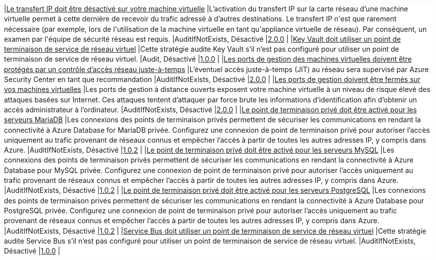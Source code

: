 |[Le transfert IP doit être désactivé sur votre machine virtuelle](https://portal.azure.com/#blade/Microsoft_Azure_Policy/PolicyDetailBlade/definitionId/%2Fproviders%2FMicrosoft.Authorization%2FpolicyDefinitions%2Fbd352bd5-2853-4985-bf0d-73806b4a5744) |L’activation du transfert IP sur la carte réseau d’une machine virtuelle permet à cette dernière de recevoir du trafic adressé à d’autres destinations. Le transfert IP n'est que rarement nécessaire (par exemple, lors de l'utilisation de la machine virtuelle en tant qu'appliance virtuelle de réseau). Par conséquent, un examen par l'équipe de sécurité réseau est requis. |AuditIfNotExists, Désactivé |[2.0.0](https://github.com/Azure/azure-policy/blob/master/built-in-policies/policyDefinitions/Security%20Center/ASC_IPForwardingOnVirtualMachines_Audit.json) |
|[Key Vault doit utiliser un point de terminaison de service de réseau virtuel](https://portal.azure.com/#blade/Microsoft_Azure_Policy/PolicyDetailBlade/definitionId/%2Fproviders%2FMicrosoft.Authorization%2FpolicyDefinitions%2Fea4d6841-2173-4317-9747-ff522a45120f) |Cette stratégie audite Key Vault s’il n’est pas configuré pour utiliser un point de terminaison de service de réseau virtuel. |Audit, Désactivé |[1.0.0](https://github.com/Azure/azure-policy/blob/master/built-in-policies/policyDefinitions/Network/VirtualNetworkServiceEndpoint_KeyVault_Audit.json) |
|[Les ports de gestion des machines virtuelles doivent être protégés par un contrôle d’accès réseau juste-à-temps](https://portal.azure.com/#blade/Microsoft_Azure_Policy/PolicyDetailBlade/definitionId/%2Fproviders%2FMicrosoft.Authorization%2FpolicyDefinitions%2Fb0f33259-77d7-4c9e-aac6-3aabcfae693c) |L’éventuel accès juste-à-temps (JIT) au réseau sera supervisé par Azure Security Center en tant que recommandation |AuditIfNotExists, Désactivé |[2.0.0](https://github.com/Azure/azure-policy/blob/master/built-in-policies/policyDefinitions/Security%20Center/ASC_JITNetworkAccess_Audit.json) |
|[Les ports de gestion doivent être fermés sur vos machines virtuelles](https://portal.azure.com/#blade/Microsoft_Azure_Policy/PolicyDetailBlade/definitionId/%2Fproviders%2FMicrosoft.Authorization%2FpolicyDefinitions%2F22730e10-96f6-4aac-ad84-9383d35b5917) |Les ports de gestion à distance ouverts exposent votre machine virtuelle à un niveau de risque élevé des attaques basées sur Internet. Ces attaques tentent d’attaquer par force brute les informations d’identification afin d’obtenir un accès administrateur à l’ordinateur. |AuditIfNotExists, Désactivé |[2.0.0](https://github.com/Azure/azure-policy/blob/master/built-in-policies/policyDefinitions/Security%20Center/ASC_OpenManagementPortsOnVirtualMachines_Audit.json) |
|[Le point de terminaison privé doit être activé pour les serveurs MariaDB](https://portal.azure.com/#blade/Microsoft_Azure_Policy/PolicyDetailBlade/definitionId/%2Fproviders%2FMicrosoft.Authorization%2FpolicyDefinitions%2F0a1302fb-a631-4106-9753-f3d494733990) |Les connexions des points de terminaison privés permettent de sécuriser les communications en rendant la connectivité à Azure Database for MariaDB privée. Configurez une connexion de point de terminaison privé pour autoriser l’accès uniquement au trafic provenant de réseaux connus et empêcher l’accès à partir de toutes les autres adresses IP, y compris dans Azure. |AuditIfNotExists, Désactivé |[1.0.2](https://github.com/Azure/azure-policy/blob/master/built-in-policies/policyDefinitions/SQL/MariaDB_EnablePrivateEndPoint_Audit.json) |
|[Le point de terminaison privé doit être activé pour les serveurs MySQL](https://portal.azure.com/#blade/Microsoft_Azure_Policy/PolicyDetailBlade/definitionId/%2Fproviders%2FMicrosoft.Authorization%2FpolicyDefinitions%2F7595c971-233d-4bcf-bd18-596129188c49) |Les connexions des points de terminaison privés permettent de sécuriser les communications en rendant la connectivité à Azure Database pour MySQL privée. Configurez une connexion de point de terminaison privé pour autoriser l’accès uniquement au trafic provenant de réseaux connus et empêcher l’accès à partir de toutes les autres adresses IP, y compris dans Azure. |AuditIfNotExists, Désactivé |[1.0.2](https://github.com/Azure/azure-policy/blob/master/built-in-policies/policyDefinitions/SQL/MySQL_EnablePrivateEndPoint_Audit.json) |
|[Le point de terminaison privé doit être activé pour les serveurs PostgreSQL](https://portal.azure.com/#blade/Microsoft_Azure_Policy/PolicyDetailBlade/definitionId/%2Fproviders%2FMicrosoft.Authorization%2FpolicyDefinitions%2F0564d078-92f5-4f97-8398-b9f58a51f70b) |Les connexions des points de terminaison privés permettent de sécuriser les communications en rendant la connectivité à Azure Database pour PostgreSQL privée. Configurez une connexion de point de terminaison privé pour autoriser l’accès uniquement au trafic provenant de réseaux connus et empêcher l’accès à partir de toutes les autres adresses IP, y compris dans Azure. |AuditIfNotExists, Désactivé |[1.0.2](https://github.com/Azure/azure-policy/blob/master/built-in-policies/policyDefinitions/SQL/PostgreSQL_EnablePrivateEndPoint_Audit.json) |
|[Service Bus doit utiliser un point de terminaison de service de réseau virtuel](https://portal.azure.com/#blade/Microsoft_Azure_Policy/PolicyDetailBlade/definitionId/%2Fproviders%2FMicrosoft.Authorization%2FpolicyDefinitions%2F235359c5-7c52-4b82-9055-01c75cf9f60e) |Cette stratégie audite Service Bus s’il n’est pas configuré pour utiliser un point de terminaison de service de réseau virtuel. |AuditIfNotExists, Désactivé |[1.0.0](https://github.com/Azure/azure-policy/blob/master/built-in-policies/policyDefinitions/Network/VirtualNetworkServiceEndpoint_ServiceBus_AuditIfNotExists.json) |